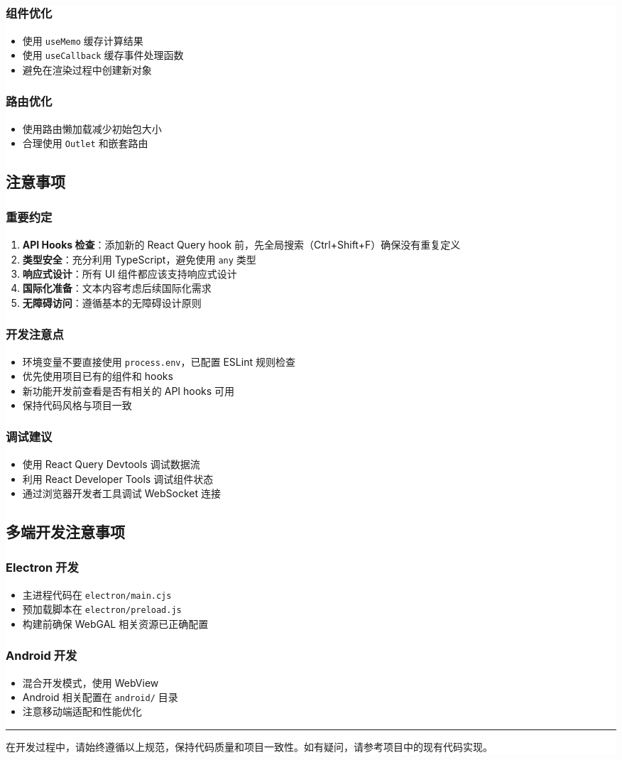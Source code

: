 ### 组件优化
- 使用 `useMemo` 缓存计算结果
- 使用 `useCallback` 缓存事件处理函数
- 避免在渲染过程中创建新对象

### 路由优化
- 使用路由懒加载减少初始包大小
- 合理使用 `Outlet` 和嵌套路由

## 注意事项

### 重要约定
1. **API Hooks 检查**：添加新的 React Query hook 前，先全局搜索（Ctrl+Shift+F）确保没有重复定义
2. **类型安全**：充分利用 TypeScript，避免使用 `any` 类型
3. **响应式设计**：所有 UI 组件都应该支持响应式设计
4. **国际化准备**：文本内容考虑后续国际化需求
5. **无障碍访问**：遵循基本的无障碍设计原则

### 开发注意点
- 环境变量不要直接使用 `process.env`，已配置 ESLint 规则检查
- 优先使用项目已有的组件和 hooks
- 新功能开发前查看是否有相关的 API hooks 可用
- 保持代码风格与项目一致

### 调试建议
- 使用 React Query Devtools 调试数据流
- 利用 React Developer Tools 调试组件状态
- 通过浏览器开发者工具调试 WebSocket 连接

## 多端开发注意事项

### Electron 开发
- 主进程代码在 `electron/main.cjs`
- 预加载脚本在 `electron/preload.js`
- 构建前确保 WebGAL 相关资源已正确配置

### Android 开发
- 混合开发模式，使用 WebView
- Android 相关配置在 `android/` 目录
- 注意移动端适配和性能优化

---

在开发过程中，请始终遵循以上规范，保持代码质量和项目一致性。如有疑问，请参考项目中的现有代码实现。
